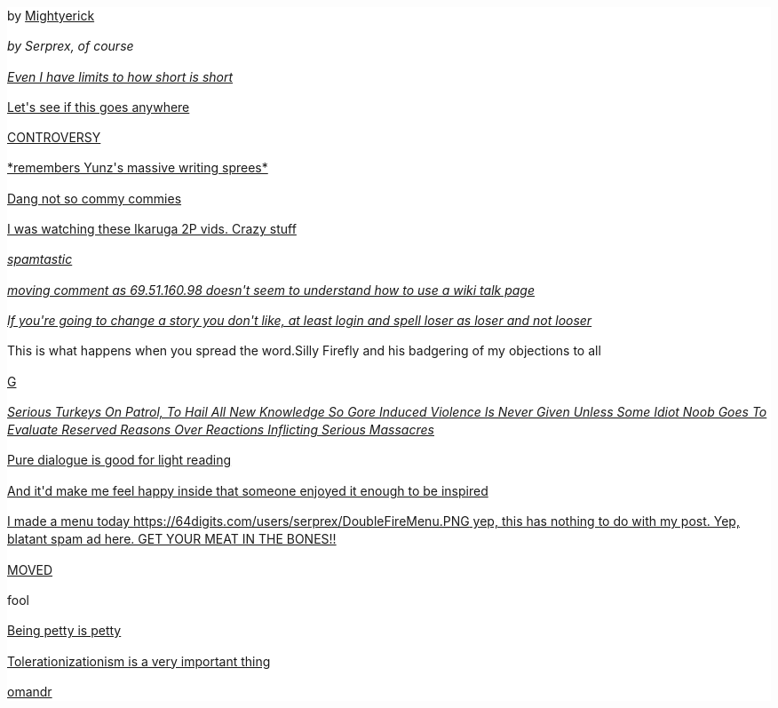 by [Mightyerick](https://fiction.wikia.com/wiki/User:Mightyerick)

*by Serprex, of course*

*[Even I have limits to how short is short](https://fiction.wikia.com/index.php?title=Talk:2090&diff=prev&oldid=43990)*

[Let's see if this goes anywhere](https://fiction.wikia.com/index.php?title=Validity&diff=prev&oldid=54629)

[CONTROVERSY](https://fiction.wikia.com/index.php?title=Talk:Alone.&diff=prev&oldid=43983)

[\*remembers Yunz's massive writing sprees\*](https://fiction.wikia.com/index.php?title=Talk:A_note_of_suffering&diff=prev&oldid=43981)

[Dang not so commy commies](https://fiction.wikia.com/index.php?title=User_talk:Ninteen45&diff=prev&oldid=43980)

[I was watching these Ikaruga 2P vids. Crazy stuff](https://fiction.wikia.com/index.php?title=Talk:A_note_of_suffering&diff=prev&oldid=43965)

*[spamtastic](https://fiction.wikia.com/index.php?title=Talk:The_Policeman&diff=prev&oldid=43964)*

*[moving comment as 69.51.160.98 doesn't seem to understand how to use a wiki talk page](https://fiction.wikia.com/index.php?title=Talk:I_Love_Teri&diff=prev&oldid=43954)*

*[If you're going to change a story you don't like, at least login and spell loser as loser and not looser](https://fiction.wikia.com/index.php?title=I_Love_Teri&diff=prev&oldid=43953)*

This is what happens when you spread the word.Silly Firefly and his badgering of my objections to all

[G](https://fiction.wikia.com/index.php?title=Talk:A_Turkey_Story&diff=prev&oldid=43920)

*[Serious Turkeys On Patrol, To Hail All New Knowledge So Gore Induced Violence Is Never Given Unless Some Idiot Noob Goes To Evaluate Reserved Reasons Over Reactions Inflicting Serious Massacres](https://fiction.wikia.com/index.php?title=A_Turkey_Story&diff=prev&oldid=43919)*

[Pure dialogue is good for light reading](https://fiction.wikia.com/index.php?title=Forum:Mass_Effect&diff=prev&oldid=43918)

[And it'd make me feel happy inside that someone enjoyed it enough to be inspired](https://fiction.wikia.com/index.php?title=User_talk:Yunzhong_Hou&diff=prev&oldid=43847)

[I made a menu today https://64digits.com/users/serprex/DoubleFireMenu.PNG yep, this has nothing to do with my post. Yep, blatant spam ad here. GET YOUR MEAT IN THE BONES!!](https://fiction.wikia.com/index.php?title=User_talk:Yunzhong_Hou&diff=prev&oldid=43829)

[MOVED](https://fiction.wikia.com/index.php?title=User_talk:Ferk&diff=prev&oldid=43813)

fool

[Being petty is petty](https://fiction.wikia.com/index.php?title=User_talk:Yunzhong_Hou&diff=prev&oldid=43796)

[Tolerationizationism is a very important thing](https://fiction.wikia.com/index.php?title=User_talk:Yunzhong_Hou&diff=prev&oldid=43795)

[omandr](https://fiction.wikia.com/index.php?title=Talk:The_Battle_for_Bunkbed_Mound&diff=prev&oldid=43790)
